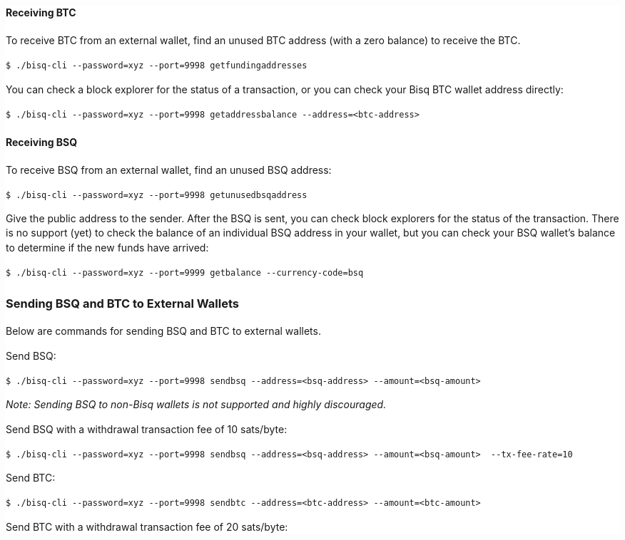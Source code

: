 #### Receiving BTC

To receive BTC from an external wallet, find an unused BTC address (with a zero balance) to receive the BTC.

```
$ ./bisq-cli --password=xyz --port=9998 getfundingaddresses
```

You can check a block explorer for the status of a transaction, or you can check your Bisq BTC wallet address directly:

```
$ ./bisq-cli --password=xyz --port=9998 getaddressbalance --address=<btc-address>
```

#### Receiving BSQ

To receive BSQ from an external wallet, find an unused BSQ address:

```
$ ./bisq-cli --password=xyz --port=9998 getunusedbsqaddress
```

Give the public address to the sender. After the BSQ is sent, you can check block explorers for the status of
the transaction. There is no support (yet) to check the balance of an individual BSQ address in your wallet,
but you can check your BSQ wallet’s balance to determine if the new funds have arrived:

```
$ ./bisq-cli --password=xyz --port=9999 getbalance --currency-code=bsq
```

### Sending BSQ and BTC to External Wallets

Below are commands for sending BSQ and BTC to external wallets.

Send BSQ:

```
$ ./bisq-cli --password=xyz --port=9998 sendbsq --address=<bsq-address> --amount=<bsq-amount>
```

_Note:  Sending BSQ to non-Bisq wallets is not supported and highly discouraged._

Send BSQ with a withdrawal transaction fee of 10 sats/byte:

```
$ ./bisq-cli --password=xyz --port=9998 sendbsq --address=<bsq-address> --amount=<bsq-amount>  --tx-fee-rate=10
```

Send BTC:

```
$ ./bisq-cli --password=xyz --port=9998 sendbtc --address=<btc-address> --amount=<btc-amount>
```

Send BTC with a withdrawal transaction fee of 20 sats/byte:
